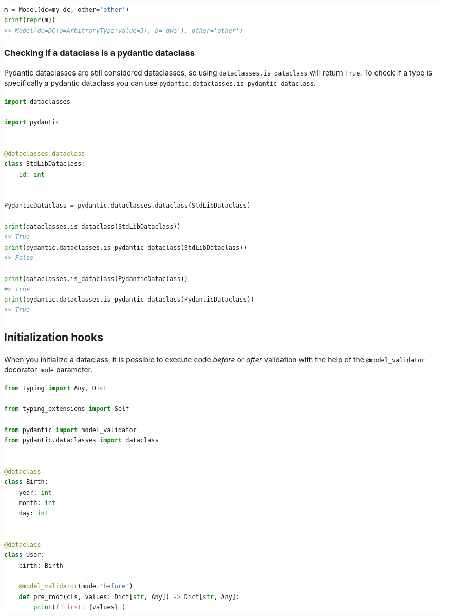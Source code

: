 ```py
m = Model(dc=my_dc, other='other')
print(repr(m))
#> Model(dc=DC(a=ArbitraryType(value=3), b='qwe'), other='other')
```

### Checking if a dataclass is a pydantic dataclass

Pydantic dataclasses are still considered dataclasses, so using `dataclasses.is_dataclass` will return `True`. To check if a type is specifically a pydantic dataclass you can use `pydantic.dataclasses.is_pydantic_dataclass`.

```py
import dataclasses

import pydantic


@dataclasses.dataclass
class StdLibDataclass:
    id: int


PydanticDataclass = pydantic.dataclasses.dataclass(StdLibDataclass)

print(dataclasses.is_dataclass(StdLibDataclass))
#> True
print(pydantic.dataclasses.is_pydantic_dataclass(StdLibDataclass))
#> False

print(dataclasses.is_dataclass(PydanticDataclass))
#> True
print(pydantic.dataclasses.is_pydantic_dataclass(PydanticDataclass))
#> True
```

## Initialization hooks

When you initialize a dataclass, it is possible to execute code *before* or *after* validation
with the help of the [`@model_validator`](validators.md#model-validators) decorator `mode` parameter.

```py
from typing import Any, Dict

from typing_extensions import Self

from pydantic import model_validator
from pydantic.dataclasses import dataclass


@dataclass
class Birth:
    year: int
    month: int
    day: int


@dataclass
class User:
    birth: Birth

    @model_validator(mode='before')
    def pre_root(cls, values: Dict[str, Any]) -> Dict[str, Any]:
        print(f'First: {values}')
```